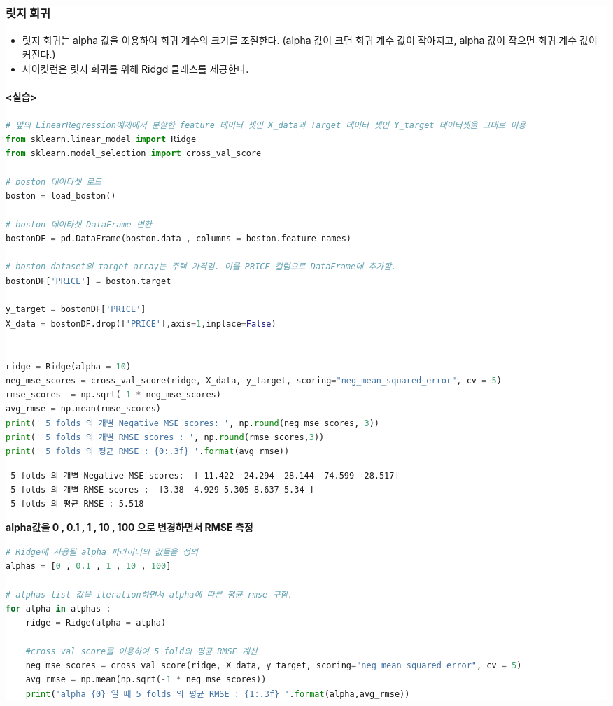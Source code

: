 



### 릿지 회귀

- 릿지 회귀는 alpha 값을 이용하여 회귀 계수의 크기를 조절한다. (alpha 값이 크면 회귀 계수 값이 작아지고, alpha 값이 작으면 회귀 계수 값이 커진다.)
- 사이킷런은 릿지 회귀를 위해 Ridgd 클래스를 제공한다.


#### <실습>

```python
# 앞의 LinearRegression예제에서 분할한 feature 데이터 셋인 X_data과 Target 데이터 셋인 Y_target 데이터셋을 그대로 이용 
from sklearn.linear_model import Ridge
from sklearn.model_selection import cross_val_score

# boston 데이타셋 로드
boston = load_boston()

# boston 데이타셋 DataFrame 변환 
bostonDF = pd.DataFrame(boston.data , columns = boston.feature_names)

# boston dataset의 target array는 주택 가격임. 이를 PRICE 컬럼으로 DataFrame에 추가함. 
bostonDF['PRICE'] = boston.target

y_target = bostonDF['PRICE']
X_data = bostonDF.drop(['PRICE'],axis=1,inplace=False)


ridge = Ridge(alpha = 10)
neg_mse_scores = cross_val_score(ridge, X_data, y_target, scoring="neg_mean_squared_error", cv = 5)
rmse_scores  = np.sqrt(-1 * neg_mse_scores)
avg_rmse = np.mean(rmse_scores)
print(' 5 folds 의 개별 Negative MSE scores: ', np.round(neg_mse_scores, 3))
print(' 5 folds 의 개별 RMSE scores : ', np.round(rmse_scores,3))
print(' 5 folds 의 평균 RMSE : {0:.3f} '.format(avg_rmse))
```

     5 folds 의 개별 Negative MSE scores:  [-11.422 -24.294 -28.144 -74.599 -28.517]
     5 folds 의 개별 RMSE scores :  [3.38  4.929 5.305 8.637 5.34 ]
     5 folds 의 평균 RMSE : 5.518 
    

**alpha값을 0 , 0.1 , 1 , 10 , 100 으로 변경하면서 RMSE 측정**


```python
# Ridge에 사용될 alpha 파라미터의 값들을 정의
alphas = [0 , 0.1 , 1 , 10 , 100]

# alphas list 값을 iteration하면서 alpha에 따른 평균 rmse 구함.
for alpha in alphas :
    ridge = Ridge(alpha = alpha)
    
    #cross_val_score를 이용하여 5 fold의 평균 RMSE 계산
    neg_mse_scores = cross_val_score(ridge, X_data, y_target, scoring="neg_mean_squared_error", cv = 5)
    avg_rmse = np.mean(np.sqrt(-1 * neg_mse_scores))
    print('alpha {0} 일 때 5 folds 의 평균 RMSE : {1:.3f} '.format(alpha,avg_rmse))
```
